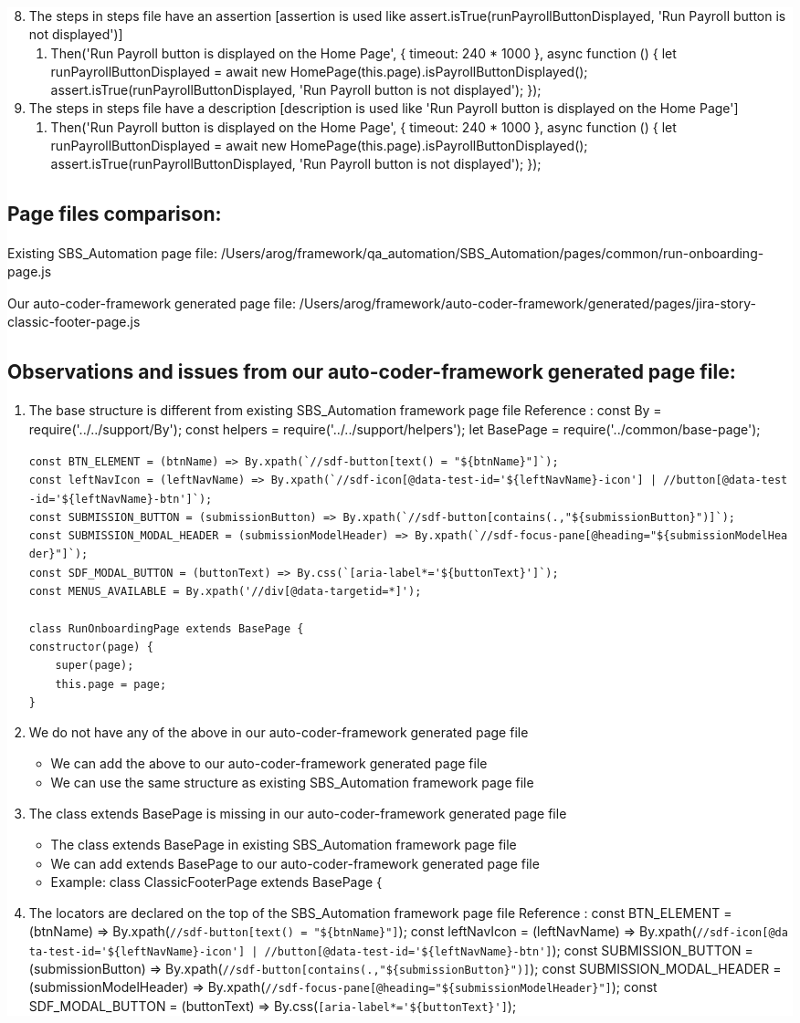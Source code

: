 8. The steps in steps file have an assertion [assertion is used like assert.isTrue(runPayrollButtonDisplayed, 'Run Payroll button is not displayed')]
   1. Then('Run Payroll button is displayed on the Home Page', { timeout: 240 \* 1000 }, async function () {
      let runPayrollButtonDisplayed = await new HomePage(this.page).isPayrollButtonDisplayed();
      assert.isTrue(runPayrollButtonDisplayed, 'Run Payroll button is not displayed');
      });
9. The steps in steps file have a description [description is used like 'Run Payroll button is displayed on the Home Page']
   1. Then('Run Payroll button is displayed on the Home Page', { timeout: 240 \* 1000 }, async function () {
      let runPayrollButtonDisplayed = await new HomePage(this.page).isPayrollButtonDisplayed();
      assert.isTrue(runPayrollButtonDisplayed, 'Run Payroll button is not displayed');
      });

## Page files comparison:

Existing SBS_Automation page file:
/Users/arog/framework/qa_automation/SBS_Automation/pages/common/run-onboarding-page.js

Our auto-coder-framework generated page file:
/Users/arog/framework/auto-coder-framework/generated/pages/jira-story-classic-footer-page.js

## Observations and issues from our auto-coder-framework generated page file:

1.  The base structure is different from existing SBS_Automation framework page file
    Reference :
    const By = require('../../support/By');
    const helpers = require('../../support/helpers');
    let BasePage = require('../common/base-page');

        const BTN_ELEMENT = (btnName) => By.xpath(`//sdf-button[text() = "${btnName}"]`);
        const leftNavIcon = (leftNavName) => By.xpath(`//sdf-icon[@data-test-id='${leftNavName}-icon'] | //button[@data-test-id='${leftNavName}-btn']`);
        const SUBMISSION_BUTTON = (submissionButton) => By.xpath(`//sdf-button[contains(.,"${submissionButton}")]`);
        const SUBMISSION_MODAL_HEADER = (submissionModelHeader) => By.xpath(`//sdf-focus-pane[@heading="${submissionModelHeader}"]`);
        const SDF_MODAL_BUTTON = (buttonText) => By.css(`[aria-label*='${buttonText}']`);
        const MENUS_AVAILABLE = By.xpath('//div[@data-targetid=*]');

        class RunOnboardingPage extends BasePage {
        constructor(page) {
            super(page);
            this.page = page;
        }

1.  We do not have any of the above in our auto-coder-framework generated page file
    - We can add the above to our auto-coder-framework generated page file
    - We can use the same structure as existing SBS_Automation framework page file
1.  The class extends BasePage is missing in our auto-coder-framework generated page file
    - The class extends BasePage in existing SBS_Automation framework page file
    - We can add extends BasePage to our auto-coder-framework generated page file
    - Example: class ClassicFooterPage extends BasePage {
1.  The locators are declared on the top of the SBS_Automation framework page file
    Reference :
    const BTN_ELEMENT = (btnName) => By.xpath(`//sdf-button[text() = "${btnName}"]`);
    const leftNavIcon = (leftNavName) => By.xpath(`//sdf-icon[@data-test-id='${leftNavName}-icon'] | //button[@data-test-id='${leftNavName}-btn']`);
    const SUBMISSION_BUTTON = (submissionButton) => By.xpath(`//sdf-button[contains(.,"${submissionButton}")]`);
    const SUBMISSION_MODAL_HEADER = (submissionModelHeader) => By.xpath(`//sdf-focus-pane[@heading="${submissionModelHeader}"]`);
    const SDF_MODAL_BUTTON = (buttonText) => By.css(`[aria-label*='${buttonText}']`);